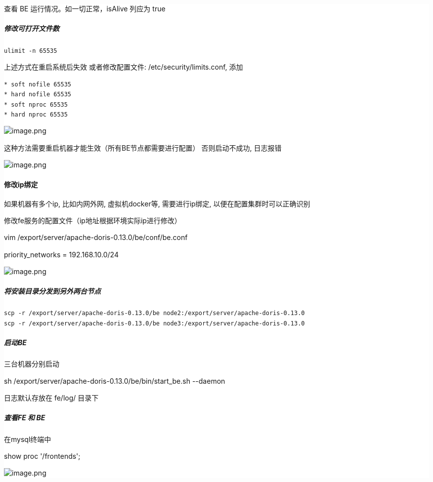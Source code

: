 查看 BE 运行情况。如一切正常，isAlive 列应为 true

##### 修改可打开文件数

```
ulimit -n 65535
```

上述方式在重启系统后失效
或者修改配置文件: /etc/security/limits.conf, 添加

```
* soft nofile 65535 
* hard nofile 65535 
* soft nproc 65535 
* hard nproc 65535
```

![image.png](https://image.hyly.net/i/2025/10/09/c8fa993ae776b4cdceea33e2b2c788a9-0.webp)

这种方法需要重启机器才能生效（所有BE节点都需要进行配置）
否则启动不成功, 日志报错

![image.png](https://image.hyly.net/i/2025/10/09/cc8cd4c966d22e145e6421b31afc70f4-0.webp)

#### 修改ip绑定

如果机器有多个ip, 比如内网外网, 虚拟机docker等, 需要进行ip绑定, 以便在配置集群时可以正确识别

修改fe服务的配置文件（ip地址根据环境实际ip进行修改）

vim /export/server/apache-doris-0.13.0/be/conf/be.conf

priority_networks = 192.168.10.0/24

![image.png](https://image.hyly.net/i/2025/10/09/0286a31c52317c2b4101888f6f9b8571-0.webp)

##### 将安装目录分发到另外两台节点

```
scp -r /export/server/apache-doris-0.13.0/be node2:/export/server/apache-doris-0.13.0
scp -r /export/server/apache-doris-0.13.0/be node3:/export/server/apache-doris-0.13.0
```

##### 启动BE

三台机器分别启动

sh /export/server/apache-doris-0.13.0/be/bin/start_be.sh --daemon

日志默认存放在 fe/log/ 目录下

##### 查看FE 和 BE

在mysql终端中

show proc '/frontends';

![image.png](https://image.hyly.net/i/2025/10/09/c5010fcf09a33b9e895c261dbb591218-0.webp)
